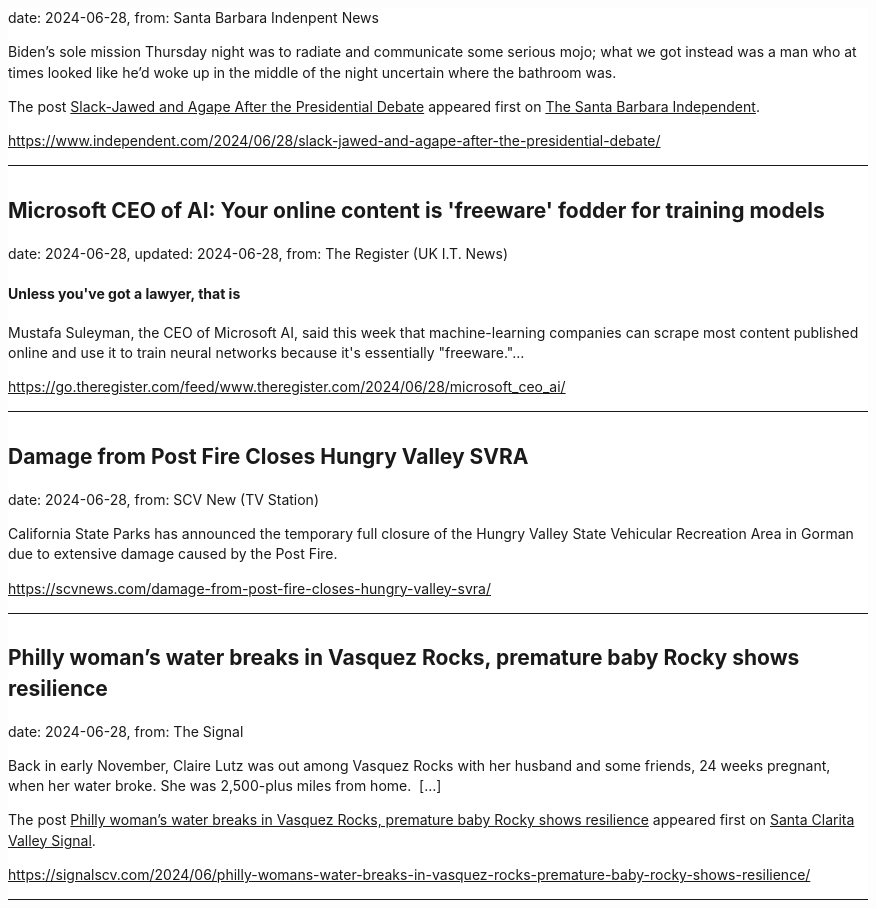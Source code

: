 date: 2024-06-28, from: Santa Barbara Indenpent News

<p>Biden’s sole mission Thursday night was to radiate and communicate some serious mojo; what we got instead was a man who at times looked like he’d woke up in the middle of the night uncertain where the bathroom was.</p>
<p>The post <a rel="nofollow" href="https://www.independent.com/2024/06/28/slack-jawed-and-agape-after-the-presidential-debate/">Slack-Jawed and Agape After the Presidential Debate</a> appeared first on <a rel="nofollow" href="https://www.independent.com">The Santa Barbara Independent</a>.</p>
 

<https://www.independent.com/2024/06/28/slack-jawed-and-agape-after-the-presidential-debate/>

---

## Microsoft CEO of AI: Your online content is 'freeware' fodder for training models

date: 2024-06-28, updated: 2024-06-28, from: The Register (UK I.T. News)

<h4>Unless you've got a lawyer, that is</h4> <p>Mustafa Suleyman, the CEO of Microsoft AI, said this week that machine-learning companies can scrape most content published online and use it to train neural networks because it's essentially "freeware."…</p> 

<https://go.theregister.com/feed/www.theregister.com/2024/06/28/microsoft_ceo_ai/>

---

## Damage from Post Fire Closes Hungry Valley SVRA

date: 2024-06-28, from: SCV New (TV Station)

California State Parks has announced the temporary full closure of the Hungry Valley State Vehicular Recreation Area in Gorman due to extensive damage caused by the Post Fire.  

<https://scvnews.com/damage-from-post-fire-closes-hungry-valley-svra/>

---

## Philly woman’s water breaks in Vasquez Rocks, premature baby Rocky shows resilience

date: 2024-06-28, from: The Signal

<p>Back in early November, Claire Lutz was out among Vasquez Rocks with her husband and some friends, 24 weeks pregnant, when her water broke. She was 2,500-plus miles from home.&#160; [&#8230;]</p>
<p>The post <a href="https://signalscv.com/2024/06/philly-womans-water-breaks-in-vasquez-rocks-premature-baby-rocky-shows-resilience/">Philly woman’s water breaks in Vasquez Rocks, premature baby Rocky shows resilience</a> appeared first on <a href="https://signalscv.com">Santa Clarita Valley Signal</a>.</p>
 

<https://signalscv.com/2024/06/philly-womans-water-breaks-in-vasquez-rocks-premature-baby-rocky-shows-resilience/>

---
